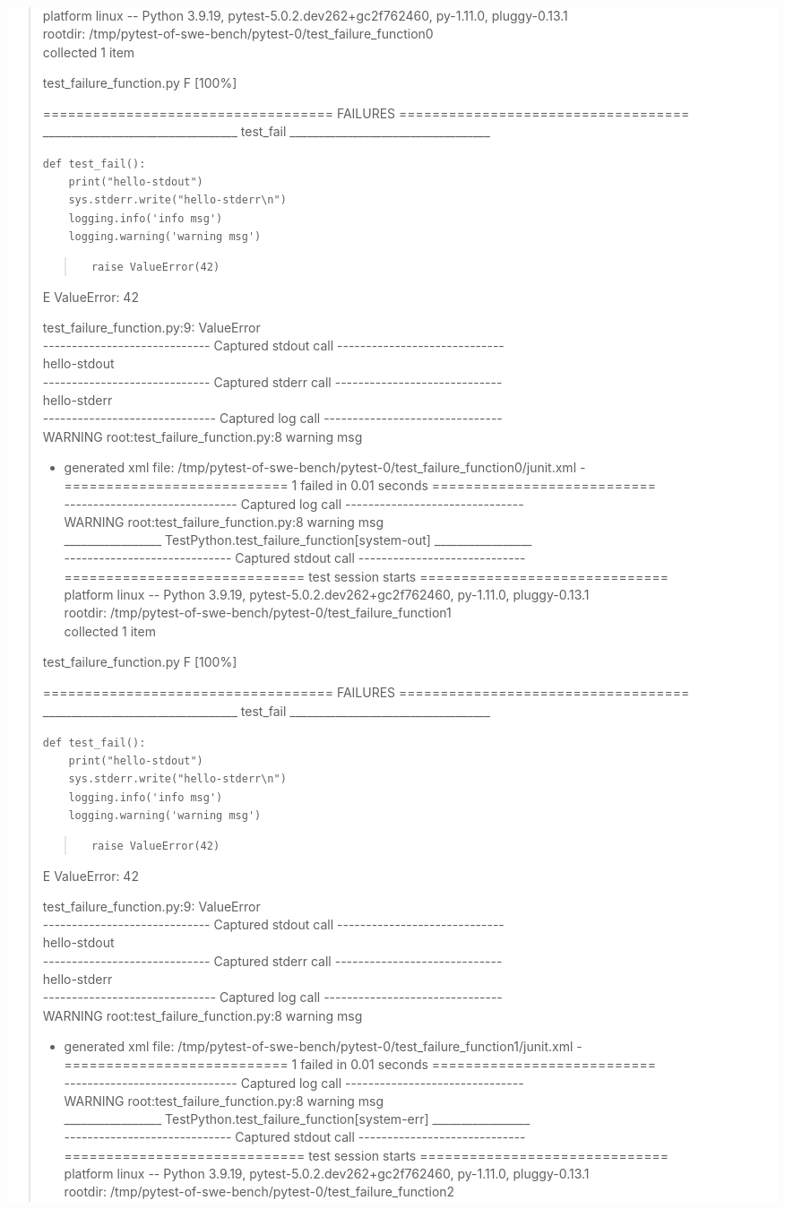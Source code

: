 > platform linux -- Python 3.9.19, pytest-5.0.2.dev262+gc2f762460, py-1.11.0, pluggy-0.13.1  
> rootdir: /tmp/pytest-of-swe-bench/pytest-0/test_failure_function0  
> collected 1 item  
>   
> test_failure_function.py F                                               [100%]  
>   
> =================================== FAILURES ===================================  
> __________________________________ test_fail ___________________________________  
>   
>     def test_fail():  
>         print("hello-stdout")  
>         sys.stderr.write("hello-stderr\n")  
>         logging.info('info msg')  
>         logging.warning('warning msg')  
> >       raise ValueError(42)  
> E       ValueError: 42  
>   
> test_failure_function.py:9: ValueError  
> ----------------------------- Captured stdout call -----------------------------  
> hello-stdout  
> ----------------------------- Captured stderr call -----------------------------  
> hello-stderr  
> ------------------------------ Captured log call -------------------------------  
> WARNING  root:test_failure_function.py:8 warning msg  
> - generated xml file: /tmp/pytest-of-swe-bench/pytest-0/test_failure_function0/junit.xml -  
> =========================== 1 failed in 0.01 seconds ===========================  
> ------------------------------ Captured log call -------------------------------  
> WARNING  root:test_failure_function.py:8 warning msg  
> _________________ TestPython.test_failure_function[system-out] _________________  
> ----------------------------- Captured stdout call -----------------------------  
> ============================= test session starts ==============================  
> platform linux -- Python 3.9.19, pytest-5.0.2.dev262+gc2f762460, py-1.11.0, pluggy-0.13.1  
> rootdir: /tmp/pytest-of-swe-bench/pytest-0/test_failure_function1  
> collected 1 item  
>   
> test_failure_function.py F                                               [100%]  
>   
> =================================== FAILURES ===================================  
> __________________________________ test_fail ___________________________________  
>   
>     def test_fail():  
>         print("hello-stdout")  
>         sys.stderr.write("hello-stderr\n")  
>         logging.info('info msg')  
>         logging.warning('warning msg')  
> >       raise ValueError(42)  
> E       ValueError: 42  
>   
> test_failure_function.py:9: ValueError  
> ----------------------------- Captured stdout call -----------------------------  
> hello-stdout  
> ----------------------------- Captured stderr call -----------------------------  
> hello-stderr  
> ------------------------------ Captured log call -------------------------------  
> WARNING  root:test_failure_function.py:8 warning msg  
> - generated xml file: /tmp/pytest-of-swe-bench/pytest-0/test_failure_function1/junit.xml -  
> =========================== 1 failed in 0.01 seconds ===========================  
> ------------------------------ Captured log call -------------------------------  
> WARNING  root:test_failure_function.py:8 warning msg  
> _________________ TestPython.test_failure_function[system-err] _________________  
> ----------------------------- Captured stdout call -----------------------------  
> ============================= test session starts ==============================  
> platform linux -- Python 3.9.19, pytest-5.0.2.dev262+gc2f762460, py-1.11.0, pluggy-0.13.1  
> rootdir: /tmp/pytest-of-swe-bench/pytest-0/test_failure_function2  
